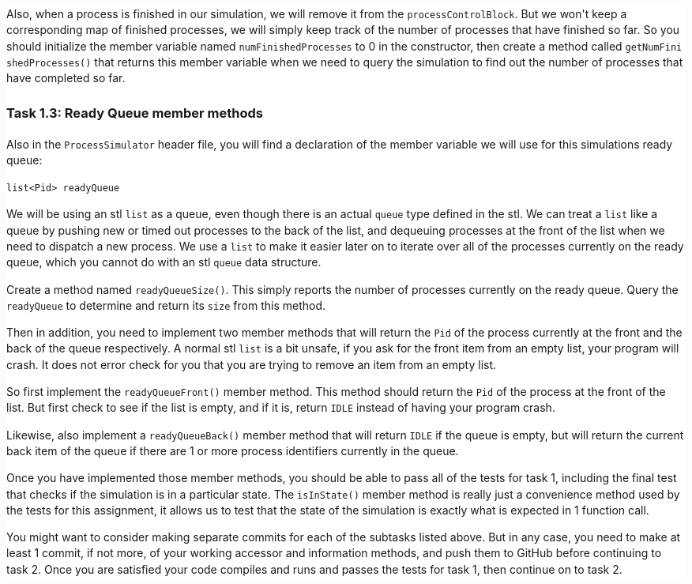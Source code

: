 Also, when a process is finished in our simulation, we will remove it from
the `processControlBlock`.  But we won't keep a corresponding map of
finished processes, we will simply keep track of the number of processes
that have finished so far.  So you should initialize the
member variable named `numFinishedProcesses` to 0 in the constructor, then
create a method called `getNumFinishedProcesses()` that returns this
member variable when we need to query the simulation to find out the
number of processes that have completed so far.

### Task 1.3: Ready Queue member methods

Also in the `ProcessSimulator` header file, you will find a
declaration of the member variable we will use for this
simulations ready queue:

```
list<Pid> readyQueue
```

We will be using an stl `list` as a queue, even though there is an actual
`queue` type defined in the stl.  We can treat a `list` like a queue by
pushing new or timed out processes to the back of the list, and dequeuing
processes at the front of the list when we need to dispatch a new process.
We use a `list` to make it easier later on to iterate over all of the
processes currently on the ready queue, which you cannot do with an
stl `queue` data structure.

Create a method named `readyQueueSize()`.  This simply reports the number of
processes currently on the ready queue.  Query the `readyQueue` to determine
and return its `size` from this method.

Then in addition, you need to implement two member methods that will return
the `Pid` of the process currently at the front and the back of the queue
respectively.  A normal stl `list` is a bit unsafe, if you ask for the
front item from an empty list, your program will crash.  It does not
error check for you that you are trying to remove an item from an empty
list.

So first implement the `readyQueueFront()` member method.  This method should
return the `Pid` of the process at the front of the list.  But first check to
see if the list is empty, and if it is, return `IDLE` instead of having
your program crash.

Likewise, also implement a `readyQueueBack()` member method that will return
`IDLE` if the queue is empty, but will return the current back item of the
queue if there are 1 or more process identifiers currently in the queue.

Once you have implemented those member methods, you should be able to pass all
of the tests for task 1, including the final test that checks if the simulation
is in a particular state.  The `isInState()` member method is really just a
convenience method used by the tests for this assignment, it allows us to test
that the state of the simulation is exactly what is expected in 1 function call.

You might want to consider making separate commits for each of the subtasks
listed above.  But in any case, you need to make at least 1 commit, if not more,
of your working accessor and information methods, and push them to GitHub
before continuing to task 2.  Once you are satisfied your code compiles and
runs and passes the tests for task 1, then continue on to task 2.
